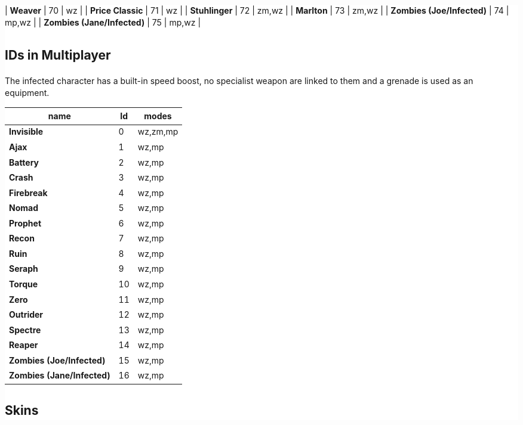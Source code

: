 | **Weaver** | 70 | wz |
| **Price Classic** | 71 | wz |
| **Stuhlinger** | 72 | zm,wz |
| **Marlton** | 73 | zm,wz |
| **Zombies (Joe/Infected)** | 74 | mp,wz |
| **Zombies (Jane/Infected)** | 75 | mp,wz |

## IDs in Multiplayer

The infected character has a built-in speed boost, no specialist weapon are linked to them and a grenade is used as an equipment.

|name|Id|modes|
|-|-|-|
| **Invisible** | 0 | wz,zm,mp |
| **Ajax** | 1 | wz,mp |
| **Battery** | 2 | wz,mp |
| **Crash** | 3 | wz,mp |
| **Firebreak** | 4 | wz,mp |
| **Nomad** | 5 | wz,mp |
| **Prophet** | 6 | wz,mp |
| **Recon** | 7 | wz,mp |
| **Ruin** | 8 | wz,mp |
| **Seraph** | 9 | wz,mp |
| **Torque** | 10 | wz,mp |
| **Zero** | 11 | wz,mp |
| **Outrider** | 12 | wz,mp |
| **Spectre** | 13 | wz,mp |
| **Reaper** | 14 | wz,mp |
| **Zombies (Joe/Infected)** | 15 | wz,mp |
| **Zombies (Jane/Infected)** | 16 | wz,mp |

## Skins
